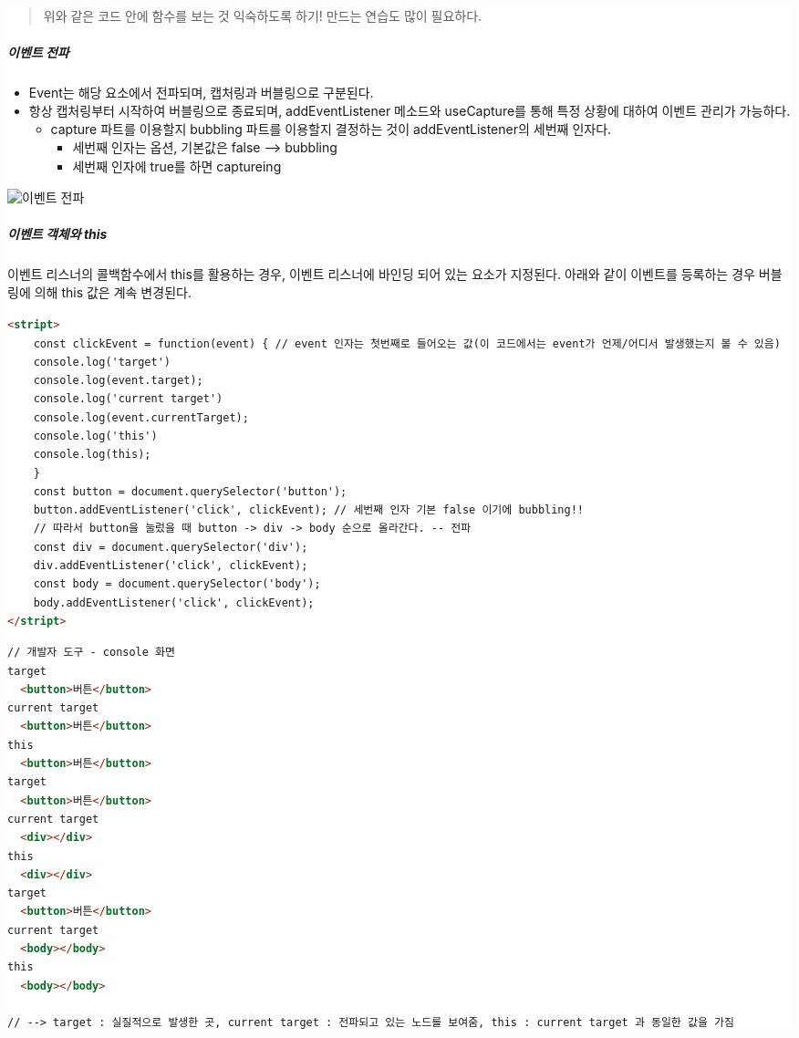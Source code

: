   > 위와 같은 코드 안에 함수를 보는 것 익숙하도록 하기! 만드는 연습도 많이 필요하다.

##### 이벤트 전파

- Event는 해당 요소에서 전파되며, 캡처링과 버블링으로 구분된다.
- 항상 캡처링부터 시작하여 버블링으로 종료되며, addEventListener 메소드와 useCapture를 통해 특정 상황에 대하여 이벤트 관리가 가능하다.
  - capture 파트를 이용할지 bubbling 파트를 이용할지 결정하는 것이 addEventListener의 세번째 인자다.
    - 세번째 인자는 옵션, 기본값은 false --> bubbling
    - 세번째 인자에 true를 하면 captureing

![이벤트 전파](https://user-images.githubusercontent.com/60081201/76916842-1bc6fc80-6905-11ea-903c-39731e85bd74.JPG)

##### 이벤트 객체와 this

이벤트 리스너의 콜백함수에서 this를 활용하는 경우, 이벤트 리스너에 바인딩 되어 있는 요소가 지정된다. 아래와 같이 이벤트를 등록하는 경우 버블링에 의해 this 값은 계속 변경된다.

```html
<stript>
    const clickEvent = function(event) { // event 인자는 첫번째로 들어오는 값(이 코드에서는 event가 언제/어디서 발생했는지 볼 수 있음)
    console.log('target')
    console.log(event.target);
    console.log('current target')
    console.log(event.currentTarget);
    console.log('this')
    console.log(this);
    }
    const button = document.querySelector('button');
    button.addEventListener('click', clickEvent); // 세번째 인자 기본 false 이기에 bubbling!!
    // 따라서 button을 눌렀을 때 button -> div -> body 순으로 올라간다. -- 전파
    const div = document.querySelector('div');
    div.addEventListener('click', clickEvent);
    const body = document.querySelector('body');
    body.addEventListener('click', clickEvent);
</stript>
```

```html
// 개발자 도구 - console 화면
target
  <button>버튼</button>
current target
  <button>버튼</button>
this
  <button>버튼</button>
target
  <button>버튼</button>
current target
  <div></div>
this
  <div></div>
target
  <button>버튼</button>
current target
  <body></body>
this
  <body></body>

// --> target : 실질적으로 발생한 곳, current target : 전파되고 있는 노드를 보여줌, this : current target 과 동일한 값을 가짐
```
